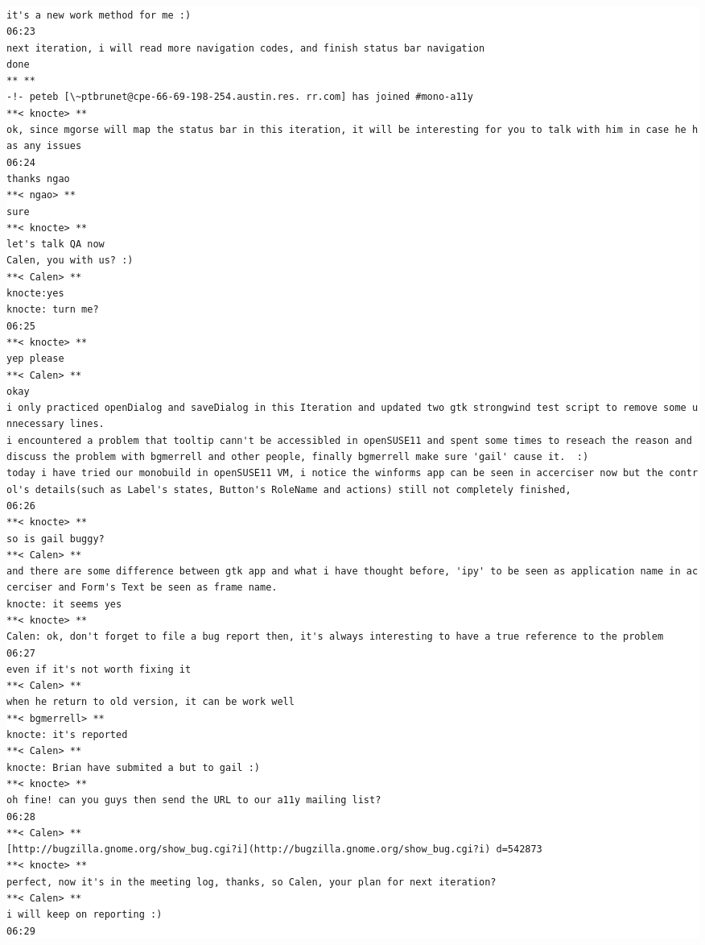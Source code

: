     it's a new work method for me :)
    06:23
    next iteration, i will read more navigation codes, and finish status bar navigation
    done
    ** **
    -!- peteb [\~ptbrunet@cpe-66-69-198-254.austin.res. rr.com] has joined #mono-a11y
    **< knocte> **
    ok, since mgorse will map the status bar in this iteration, it will be interesting for you to talk with him in case he has any issues
    06:24
    thanks ngao
    **< ngao> **
    sure
    **< knocte> **
    let's talk QA now
    Calen, you with us? :)
    **< Calen> **
    knocte:yes
    knocte: turn me?
    06:25
    **< knocte> **
    yep please
    **< Calen> **
    okay
    i only practiced openDialog and saveDialog in this Iteration and updated two gtk strongwind test script to remove some unnecessary lines.
    i encountered a problem that tooltip cann't be accessibled in openSUSE11 and spent some times to reseach the reason and discuss the problem with bgmerrell and other people, finally bgmerrell make sure 'gail' cause it.  :)
    today i have tried our monobuild in openSUSE11 VM, i notice the winforms app can be seen in accerciser now but the control's details(such as Label's states, Button's RoleName and actions) still not completely finished,
    06:26
    **< knocte> **
    so is gail buggy?
    **< Calen> **
    and there are some difference between gtk app and what i have thought before, 'ipy' to be seen as application name in accerciser and Form's Text be seen as frame name.
    knocte: it seems yes
    **< knocte> **
    Calen: ok, don't forget to file a bug report then, it's always interesting to have a true reference to the problem
    06:27
    even if it's not worth fixing it
    **< Calen> **
    when he return to old version, it can be work well
    **< bgmerrell> **
    knocte: it's reported
    **< Calen> **
    knocte: Brian have submited a but to gail :)
    **< knocte> **
    oh fine! can you guys then send the URL to our a11y mailing list?
    06:28
    **< Calen> **
    [http://bugzilla.gnome.org/show_bug.cgi?i](http://bugzilla.gnome.org/show_bug.cgi?i) d=542873
    **< knocte> **
    perfect, now it's in the meeting log, thanks, so Calen, your plan for next iteration?
    **< Calen> **
    i will keep on reporting :)
    06:29